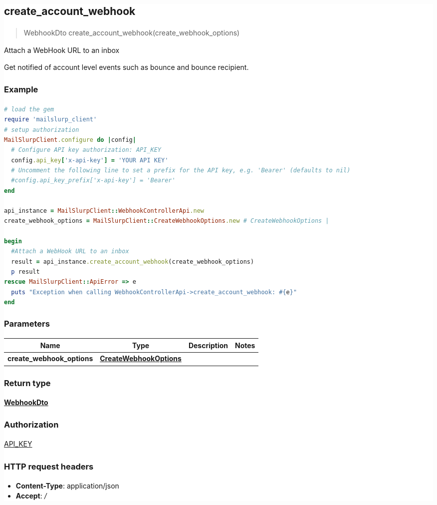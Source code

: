 

## create_account_webhook

> WebhookDto create_account_webhook(create_webhook_options)

Attach a WebHook URL to an inbox

Get notified of account level events such as bounce and bounce recipient.

### Example

```ruby
# load the gem
require 'mailslurp_client'
# setup authorization
MailSlurpClient.configure do |config|
  # Configure API key authorization: API_KEY
  config.api_key['x-api-key'] = 'YOUR API KEY'
  # Uncomment the following line to set a prefix for the API key, e.g. 'Bearer' (defaults to nil)
  #config.api_key_prefix['x-api-key'] = 'Bearer'
end

api_instance = MailSlurpClient::WebhookControllerApi.new
create_webhook_options = MailSlurpClient::CreateWebhookOptions.new # CreateWebhookOptions | 

begin
  #Attach a WebHook URL to an inbox
  result = api_instance.create_account_webhook(create_webhook_options)
  p result
rescue MailSlurpClient::ApiError => e
  puts "Exception when calling WebhookControllerApi->create_account_webhook: #{e}"
end
```

### Parameters


Name | Type | Description  | Notes
------------- | ------------- | ------------- | -------------
 **create_webhook_options** | [**CreateWebhookOptions**](CreateWebhookOptions)|  | 

### Return type

[**WebhookDto**](WebhookDto)

### Authorization

[API_KEY](../README#API_KEY)

### HTTP request headers

- **Content-Type**: application/json
- **Accept**: */*
